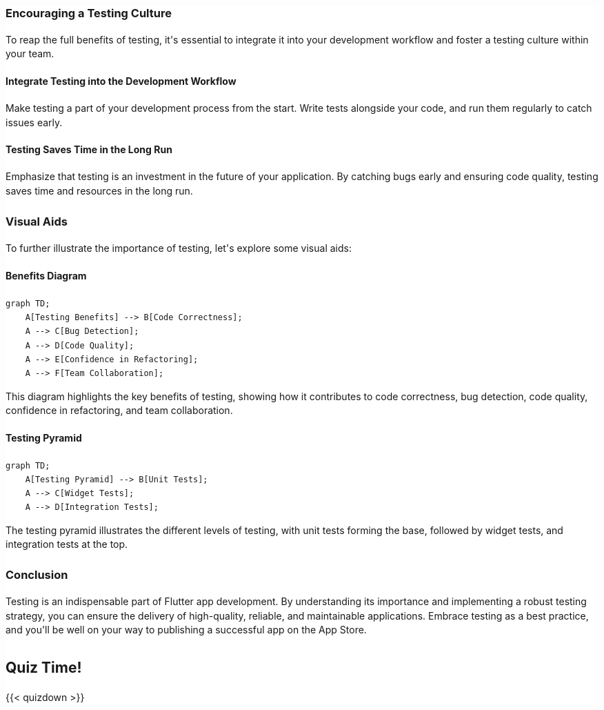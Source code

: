 ### Encouraging a Testing Culture

To reap the full benefits of testing, it's essential to integrate it into your development workflow and foster a testing culture within your team.

#### Integrate Testing into the Development Workflow

Make testing a part of your development process from the start. Write tests alongside your code, and run them regularly to catch issues early.

#### Testing Saves Time in the Long Run

Emphasize that testing is an investment in the future of your application. By catching bugs early and ensuring code quality, testing saves time and resources in the long run.

### Visual Aids

To further illustrate the importance of testing, let's explore some visual aids:

#### Benefits Diagram

```mermaid
graph TD;
    A[Testing Benefits] --> B[Code Correctness];
    A --> C[Bug Detection];
    A --> D[Code Quality];
    A --> E[Confidence in Refactoring];
    A --> F[Team Collaboration];
```

This diagram highlights the key benefits of testing, showing how it contributes to code correctness, bug detection, code quality, confidence in refactoring, and team collaboration.

#### Testing Pyramid

```mermaid
graph TD;
    A[Testing Pyramid] --> B[Unit Tests];
    A --> C[Widget Tests];
    A --> D[Integration Tests];
```

The testing pyramid illustrates the different levels of testing, with unit tests forming the base, followed by widget tests, and integration tests at the top.

### Conclusion

Testing is an indispensable part of Flutter app development. By understanding its importance and implementing a robust testing strategy, you can ensure the delivery of high-quality, reliable, and maintainable applications. Embrace testing as a best practice, and you'll be well on your way to publishing a successful app on the App Store.

## Quiz Time!

{{< quizdown >}}
